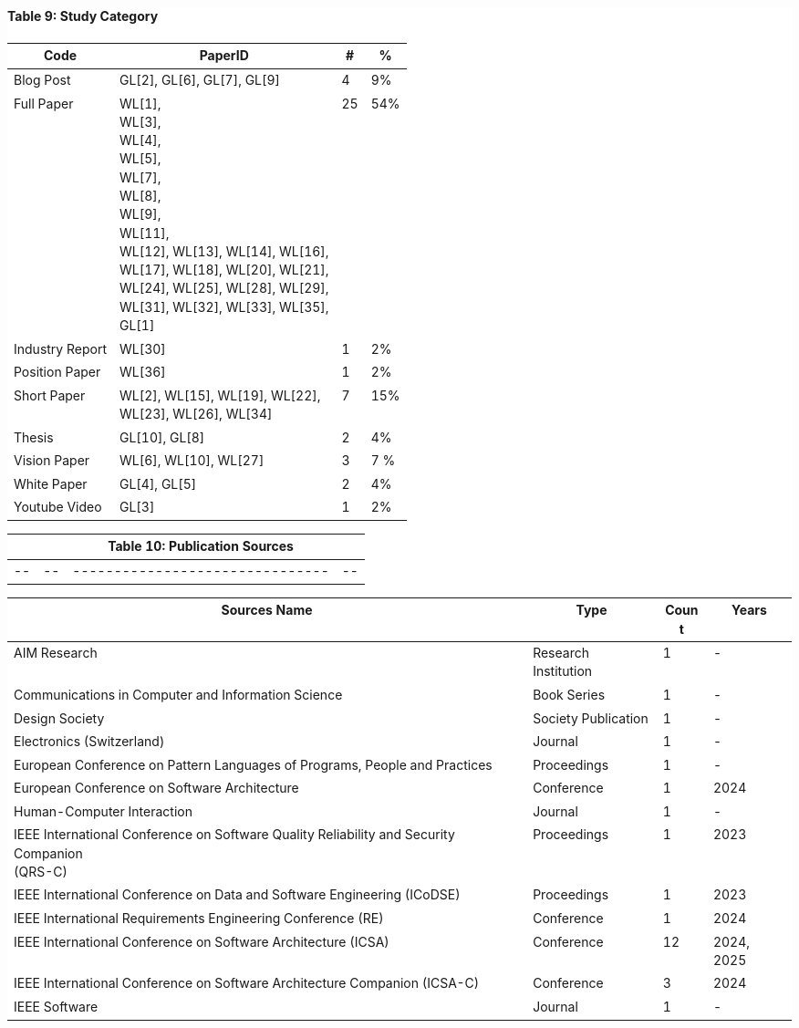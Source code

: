#### Table 9: Study Category

<span id="page-8-5"></span>

| Code            | PaperID                                                                                                                                                                                                                            | #  | %   |
|-----------------|------------------------------------------------------------------------------------------------------------------------------------------------------------------------------------------------------------------------------------|----|-----|
| Blog Post       | GL[2], GL[6], GL[7], GL[9]                                                                                                                                                                                                         | 4  | 9%  |
| Full Paper      | WL[1],<br>WL[3],<br>WL[4],<br>WL[5],<br>WL[7],<br>WL[8],<br>WL[9],<br>WL[11],<br>WL[12], WL[13], WL[14], WL[16],<br>WL[17], WL[18], WL[20], WL[21],<br>WL[24], WL[25], WL[28], WL[29],<br>WL[31], WL[32], WL[33], WL[35],<br>GL[1] | 25 | 54% |
| Industry Report | WL[30]                                                                                                                                                                                                                             | 1  | 2%  |
| Position Paper  | WL[36]                                                                                                                                                                                                                             | 1  | 2%  |
| Short Paper     | WL[2], WL[15], WL[19], WL[22],<br>WL[23], WL[26], WL[34]                                                                                                                                                                           | 7  | 15% |
| Thesis          | GL[10], GL[8]                                                                                                                                                                                                                      | 2  | 4%  |
| Vision Paper    | WL[6], WL[10], WL[27]                                                                                                                                                                                                              | 3  | 7 % |
| White Paper     | GL[4], GL[5]                                                                                                                                                                                                                       | 2  | 4%  |
| Youtube Video   | GL[3]                                                                                                                                                                                                                              | 1  | 2%  |

|  |  | Table 10: Publication Sources |  |
|--|--|-------------------------------|--|
|--|--|-------------------------------|--|

| Sources Name                                                                                                                             | Type                 | Count | Years      |
|------------------------------------------------------------------------------------------------------------------------------------------|----------------------|-------|------------|
| AIM Research                                                                                                                             | Research Institution | 1     | -          |
| Communications in Computer and Information Science                                                                                       | Book Series          | 1     | -          |
| Design Society                                                                                                                           | Society Publication  | 1     | -          |
| Electronics (Switzerland)                                                                                                                | Journal              | 1     | -          |
| European Conference on Pattern Languages of Programs, People and Practices                                                               | Proceedings          | 1     | -          |
| European Conference on Software Architecture                                                                                             | Conference           | 1     | 2024       |
| Human-Computer Interaction                                                                                                               | Journal              | 1     | -          |
| IEEE International Conference on Software Quality Reliability and Security Companion<br>(QRS-C)                                          | Proceedings          | 1     | 2023       |
| IEEE International Conference on Data and Software Engineering (ICoDSE)                                                                  | Proceedings          | 1     | 2023       |
| IEEE International Requirements Engineering Conference (RE)                                                                              | Conference           | 1     | 2024       |
| IEEE International Conference on Software Architecture (ICSA)                                                                            | Conference           | 12    | 2024, 2025 |
| IEEE International Conference on Software Architecture Companion (ICSA-C)                                                                | Conference           | 3     | 2024       |
| IEEE Software                                                                                                                            | Journal              | 1     | -          |